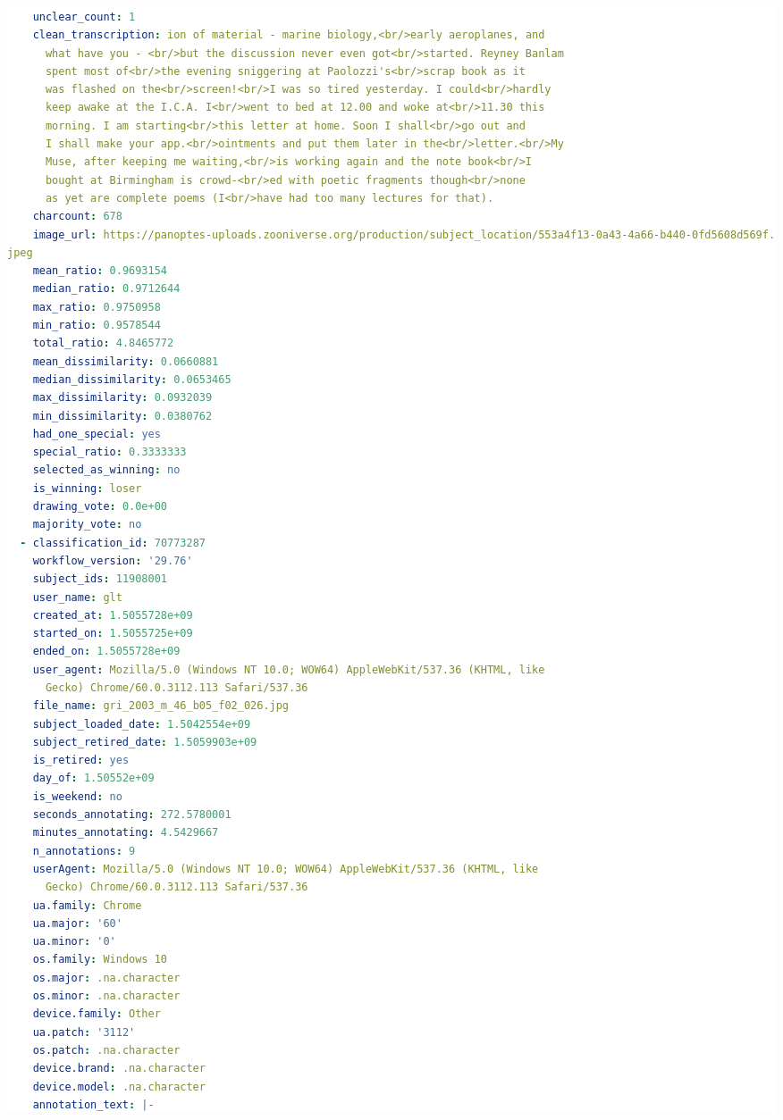```yaml
    unclear_count: 1
    clean_transcription: ion of material - marine biology,<br/>early aeroplanes, and
      what have you - <br/>but the discussion never even got<br/>started. Reyney Banlam
      spent most of<br/>the evening sniggering at Paolozzi's<br/>scrap book as it
      was flashed on the<br/>screen!<br/>I was so tired yesterday. I could<br/>hardly
      keep awake at the I.C.A. I<br/>went to bed at 12.00 and woke at<br/>11.30 this
      morning. I am starting<br/>this letter at home. Soon I shall<br/>go out and
      I shall make your app.<br/>ointments and put them later in the<br/>letter.<br/>My
      Muse, after keeping me waiting,<br/>is working again and the note book<br/>I
      bought at Birmingham is crowd-<br/>ed with poetic fragments though<br/>none
      as yet are complete poems (I<br/>have had too many lectures for that).
    charcount: 678
    image_url: https://panoptes-uploads.zooniverse.org/production/subject_location/553a4f13-0a43-4a66-b440-0fd5608d569f.jpeg
    mean_ratio: 0.9693154
    median_ratio: 0.9712644
    max_ratio: 0.9750958
    min_ratio: 0.9578544
    total_ratio: 4.8465772
    mean_dissimilarity: 0.0660881
    median_dissimilarity: 0.0653465
    max_dissimilarity: 0.0932039
    min_dissimilarity: 0.0380762
    had_one_special: yes
    special_ratio: 0.3333333
    selected_as_winning: no
    is_winning: loser
    drawing_vote: 0.0e+00
    majority_vote: no
  - classification_id: 70773287
    workflow_version: '29.76'
    subject_ids: 11908001
    user_name: glt
    created_at: 1.5055728e+09
    started_on: 1.5055725e+09
    ended_on: 1.5055728e+09
    user_agent: Mozilla/5.0 (Windows NT 10.0; WOW64) AppleWebKit/537.36 (KHTML, like
      Gecko) Chrome/60.0.3112.113 Safari/537.36
    file_name: gri_2003_m_46_b05_f02_026.jpg
    subject_loaded_date: 1.5042554e+09
    subject_retired_date: 1.5059903e+09
    is_retired: yes
    day_of: 1.50552e+09
    is_weekend: no
    seconds_annotating: 272.5780001
    minutes_annotating: 4.5429667
    n_annotations: 9
    userAgent: Mozilla/5.0 (Windows NT 10.0; WOW64) AppleWebKit/537.36 (KHTML, like
      Gecko) Chrome/60.0.3112.113 Safari/537.36
    ua.family: Chrome
    ua.major: '60'
    ua.minor: '0'
    os.family: Windows 10
    os.major: .na.character
    os.minor: .na.character
    device.family: Other
    ua.patch: '3112'
    os.patch: .na.character
    device.brand: .na.character
    device.model: .na.character
    annotation_text: |-
```